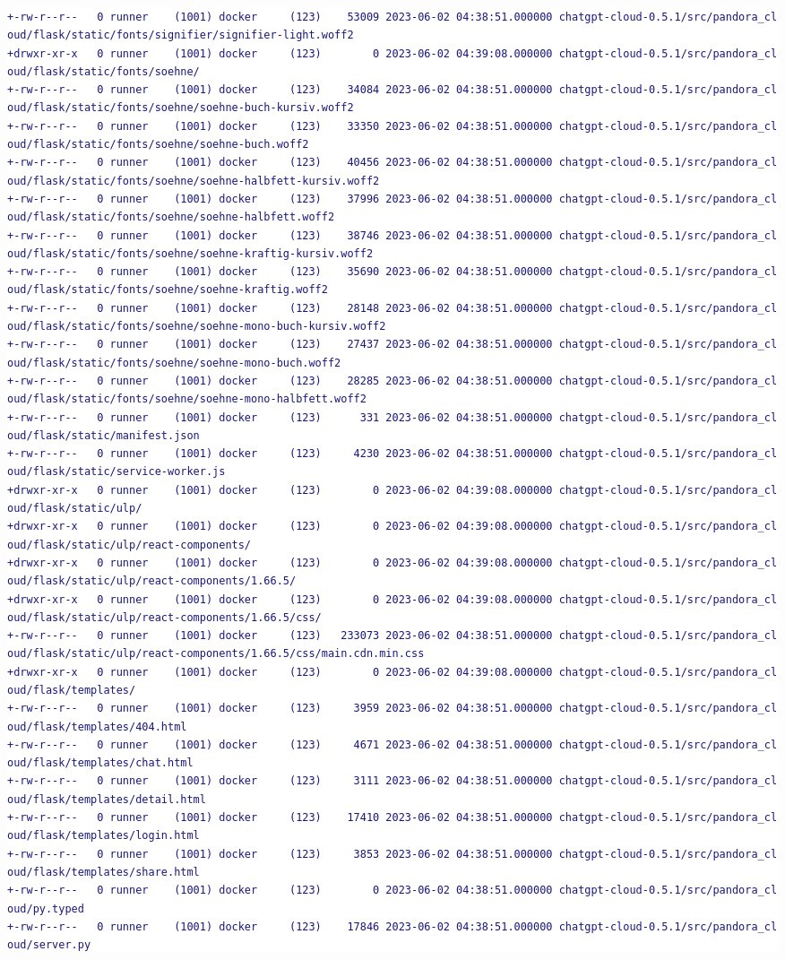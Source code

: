 ```diff
+-rw-r--r--   0 runner    (1001) docker     (123)    53009 2023-06-02 04:38:51.000000 chatgpt-cloud-0.5.1/src/pandora_cloud/flask/static/fonts/signifier/signifier-light.woff2
+drwxr-xr-x   0 runner    (1001) docker     (123)        0 2023-06-02 04:39:08.000000 chatgpt-cloud-0.5.1/src/pandora_cloud/flask/static/fonts/soehne/
+-rw-r--r--   0 runner    (1001) docker     (123)    34084 2023-06-02 04:38:51.000000 chatgpt-cloud-0.5.1/src/pandora_cloud/flask/static/fonts/soehne/soehne-buch-kursiv.woff2
+-rw-r--r--   0 runner    (1001) docker     (123)    33350 2023-06-02 04:38:51.000000 chatgpt-cloud-0.5.1/src/pandora_cloud/flask/static/fonts/soehne/soehne-buch.woff2
+-rw-r--r--   0 runner    (1001) docker     (123)    40456 2023-06-02 04:38:51.000000 chatgpt-cloud-0.5.1/src/pandora_cloud/flask/static/fonts/soehne/soehne-halbfett-kursiv.woff2
+-rw-r--r--   0 runner    (1001) docker     (123)    37996 2023-06-02 04:38:51.000000 chatgpt-cloud-0.5.1/src/pandora_cloud/flask/static/fonts/soehne/soehne-halbfett.woff2
+-rw-r--r--   0 runner    (1001) docker     (123)    38746 2023-06-02 04:38:51.000000 chatgpt-cloud-0.5.1/src/pandora_cloud/flask/static/fonts/soehne/soehne-kraftig-kursiv.woff2
+-rw-r--r--   0 runner    (1001) docker     (123)    35690 2023-06-02 04:38:51.000000 chatgpt-cloud-0.5.1/src/pandora_cloud/flask/static/fonts/soehne/soehne-kraftig.woff2
+-rw-r--r--   0 runner    (1001) docker     (123)    28148 2023-06-02 04:38:51.000000 chatgpt-cloud-0.5.1/src/pandora_cloud/flask/static/fonts/soehne/soehne-mono-buch-kursiv.woff2
+-rw-r--r--   0 runner    (1001) docker     (123)    27437 2023-06-02 04:38:51.000000 chatgpt-cloud-0.5.1/src/pandora_cloud/flask/static/fonts/soehne/soehne-mono-buch.woff2
+-rw-r--r--   0 runner    (1001) docker     (123)    28285 2023-06-02 04:38:51.000000 chatgpt-cloud-0.5.1/src/pandora_cloud/flask/static/fonts/soehne/soehne-mono-halbfett.woff2
+-rw-r--r--   0 runner    (1001) docker     (123)      331 2023-06-02 04:38:51.000000 chatgpt-cloud-0.5.1/src/pandora_cloud/flask/static/manifest.json
+-rw-r--r--   0 runner    (1001) docker     (123)     4230 2023-06-02 04:38:51.000000 chatgpt-cloud-0.5.1/src/pandora_cloud/flask/static/service-worker.js
+drwxr-xr-x   0 runner    (1001) docker     (123)        0 2023-06-02 04:39:08.000000 chatgpt-cloud-0.5.1/src/pandora_cloud/flask/static/ulp/
+drwxr-xr-x   0 runner    (1001) docker     (123)        0 2023-06-02 04:39:08.000000 chatgpt-cloud-0.5.1/src/pandora_cloud/flask/static/ulp/react-components/
+drwxr-xr-x   0 runner    (1001) docker     (123)        0 2023-06-02 04:39:08.000000 chatgpt-cloud-0.5.1/src/pandora_cloud/flask/static/ulp/react-components/1.66.5/
+drwxr-xr-x   0 runner    (1001) docker     (123)        0 2023-06-02 04:39:08.000000 chatgpt-cloud-0.5.1/src/pandora_cloud/flask/static/ulp/react-components/1.66.5/css/
+-rw-r--r--   0 runner    (1001) docker     (123)   233073 2023-06-02 04:38:51.000000 chatgpt-cloud-0.5.1/src/pandora_cloud/flask/static/ulp/react-components/1.66.5/css/main.cdn.min.css
+drwxr-xr-x   0 runner    (1001) docker     (123)        0 2023-06-02 04:39:08.000000 chatgpt-cloud-0.5.1/src/pandora_cloud/flask/templates/
+-rw-r--r--   0 runner    (1001) docker     (123)     3959 2023-06-02 04:38:51.000000 chatgpt-cloud-0.5.1/src/pandora_cloud/flask/templates/404.html
+-rw-r--r--   0 runner    (1001) docker     (123)     4671 2023-06-02 04:38:51.000000 chatgpt-cloud-0.5.1/src/pandora_cloud/flask/templates/chat.html
+-rw-r--r--   0 runner    (1001) docker     (123)     3111 2023-06-02 04:38:51.000000 chatgpt-cloud-0.5.1/src/pandora_cloud/flask/templates/detail.html
+-rw-r--r--   0 runner    (1001) docker     (123)    17410 2023-06-02 04:38:51.000000 chatgpt-cloud-0.5.1/src/pandora_cloud/flask/templates/login.html
+-rw-r--r--   0 runner    (1001) docker     (123)     3853 2023-06-02 04:38:51.000000 chatgpt-cloud-0.5.1/src/pandora_cloud/flask/templates/share.html
+-rw-r--r--   0 runner    (1001) docker     (123)        0 2023-06-02 04:38:51.000000 chatgpt-cloud-0.5.1/src/pandora_cloud/py.typed
+-rw-r--r--   0 runner    (1001) docker     (123)    17846 2023-06-02 04:38:51.000000 chatgpt-cloud-0.5.1/src/pandora_cloud/server.py
```
